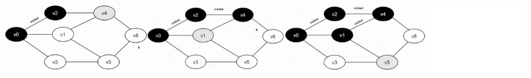 <img src="./img/图-深度优先DFS.png" style="zoom:33%;" /><img src="./img/图-深度优先DFS2.png" style="zoom:33%;" /><img src="./img/图-深度优先DFS3.png" style="zoom:33%;" />